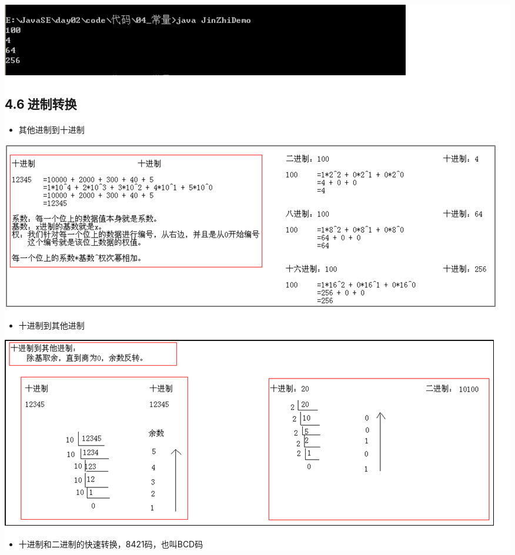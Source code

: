 ![](images/java_basic_29.png)

## 4.6 进制转换

- 其他进制到十进制

![](images/java_basic_30.png)

- 十进制到其他进制

![](images/java_basic_31.png)

- 十进制和二进制的快速转换，8421码，也叫BCD码
